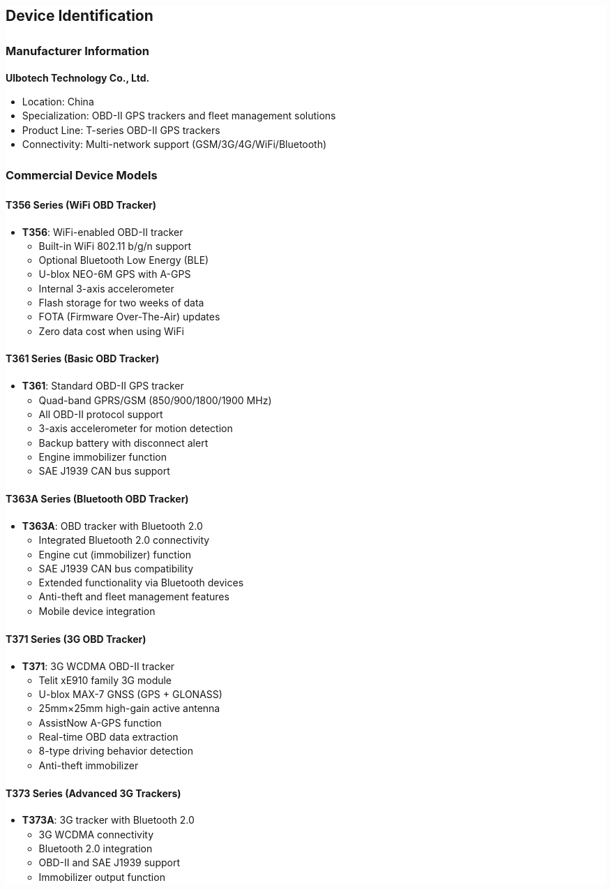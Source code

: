 ## Device Identification

### Manufacturer Information
**Ulbotech Technology Co., Ltd.**  
- Location: China
- Specialization: OBD-II GPS trackers and fleet management solutions
- Product Line: T-series OBD-II GPS trackers
- Connectivity: Multi-network support (GSM/3G/4G/WiFi/Bluetooth)

### Commercial Device Models

#### T356 Series (WiFi OBD Tracker)
- **T356**: WiFi-enabled OBD-II tracker
  - Built-in WiFi 802.11 b/g/n support
  - Optional Bluetooth Low Energy (BLE)
  - U-blox NEO-6M GPS with A-GPS
  - Internal 3-axis accelerometer
  - Flash storage for two weeks of data
  - FOTA (Firmware Over-The-Air) updates
  - Zero data cost when using WiFi

#### T361 Series (Basic OBD Tracker)
- **T361**: Standard OBD-II GPS tracker
  - Quad-band GPRS/GSM (850/900/1800/1900 MHz)
  - All OBD-II protocol support
  - 3-axis accelerometer for motion detection
  - Backup battery with disconnect alert
  - Engine immobilizer function
  - SAE J1939 CAN bus support

#### T363A Series (Bluetooth OBD Tracker)
- **T363A**: OBD tracker with Bluetooth 2.0
  - Integrated Bluetooth 2.0 connectivity
  - Engine cut (immobilizer) function
  - SAE J1939 CAN bus compatibility
  - Extended functionality via Bluetooth devices
  - Anti-theft and fleet management features
  - Mobile device integration

#### T371 Series (3G OBD Tracker)
- **T371**: 3G WCDMA OBD-II tracker
  - Telit xE910 family 3G module
  - U-blox MAX-7 GNSS (GPS + GLONASS)
  - 25mm×25mm high-gain active antenna
  - AssistNow A-GPS function
  - Real-time OBD data extraction
  - 8-type driving behavior detection
  - Anti-theft immobilizer

#### T373 Series (Advanced 3G Trackers)
- **T373A**: 3G tracker with Bluetooth 2.0
  - 3G WCDMA connectivity
  - Bluetooth 2.0 integration
  - OBD-II and SAE J1939 support
  - Immobilizer output function
  
